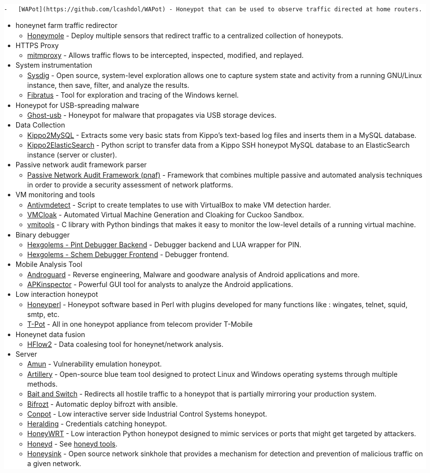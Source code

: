     -   [WAPot](https://github.com/lcashdol/WAPot) - Honeypot that can be used to observe traffic directed at home routers.
-   honeynet farm traffic redirector
    -   [Honeymole](https://web.archive.org/web/20100326040550/http://www.honeynet.org.pt:80/index.php/HoneyMole) - Deploy multiple sensors that redirect traffic to a centralized collection of honeypots.
-   HTTPS Proxy
    -   [mitmproxy](https://mitmproxy.org/) - Allows traffic flows to be intercepted, inspected, modified, and replayed.
-   System instrumentation
    -   [Sysdig](https://sysdig.com/opensource/) - Open source, system-level exploration allows one to capture system state and activity from a running GNU/Linux instance, then save, filter, and analyze the results.
    -   [Fibratus](https://github.com/rabbitstack/fibratus) - Tool for exploration and tracing of the Windows kernel.
-   Honeypot for USB-spreading malware
    -   [Ghost-usb](https://github.com/honeynet/ghost-usb-honeypot) - Honeypot for malware that propagates via USB storage devices.
-   Data Collection
    -   [Kippo2MySQL](https://bruteforcelab.com/kippo2mysql) - Extracts some very basic stats from Kippo’s text-based log files and inserts them in a MySQL database.
    -   [Kippo2ElasticSearch](https://bruteforcelab.com/kippo2elasticsearch) - Python script to transfer data from a Kippo SSH honeypot MySQL database to an ElasticSearch instance (server or cluster).
-   Passive network audit framework parser
    -   [Passive Network Audit Framework (pnaf)](https://github.com/jusafing/pnaf) - Framework that combines multiple passive and automated analysis techniques in order to provide a security assessment of network platforms.
-   VM monitoring and tools
    -   [Antivmdetect](https://github.com/nsmfoo/antivmdetection) - Script to create templates to use with VirtualBox to make VM detection harder.
    -   [VMCloak](https://github.com/hatching/vmcloak) - Automated Virtual Machine Generation and Cloaking for Cuckoo Sandbox.
    -   [vmitools](http://libvmi.com/) - C library with Python bindings that makes it easy to monitor the low-level details of a running virtual machine.
-   Binary debugger
    -   [Hexgolems - Pint Debugger Backend](https://github.com/hexgolems/pint) - Debugger backend and LUA wrapper for PIN.
    -   [Hexgolems - Schem Debugger Frontend](https://github.com/hexgolems/schem) - Debugger frontend.
-   Mobile Analysis Tool
    -   [Androguard](https://github.com/androguard/androguard) - Reverse engineering, Malware and goodware analysis of Android applications and more.
    -   [APKinspector](https://github.com/honeynet/apkinspector/) - Powerful GUI tool for analysts to analyze the Android applications.
-   Low interaction honeypot
    -   [Honeyperl](https://sourceforge.net/projects/honeyperl/) - Honeypot software based in Perl with plugins developed for many functions like : wingates, telnet, squid, smtp, etc.
    -   [T-Pot](https://github.com/dtag-dev-sec/tpotce) - All in one honeypot appliance from telecom provider T-Mobile
-   Honeynet data fusion
    -   [HFlow2](https://projects.honeynet.org/hflow) - Data coalesing tool for honeynet/network analysis.
-   Server
    -   [Amun](http://amunhoney.sourceforge.net) - Vulnerability emulation honeypot.
    -   [Artillery](https://github.com/trustedsec/artillery/) - Open-source blue team tool designed to protect Linux and Windows operating systems through multiple methods.
    -   [Bait and Switch](http://baitnswitch.sourceforge.net) - Redirects all hostile traffic to a honeypot that is partially mirroring your production system.
    -   [Bifrozt](https://github.com/Ziemeck/bifrozt-ansible) - Automatic deploy bifrozt with ansible.
    -   [Conpot](http://conpot.org/) - Low interactive server side Industrial Control Systems honeypot.
    -   [Heralding](https://github.com/johnnykv/heralding) - Credentials catching honeypot.
    -   [HoneyWRT](https://github.com/CanadianJeff/honeywrt) - Low interaction Python honeypot designed to mimic services or ports that might get targeted by attackers.
    -   [Honeyd](https://github.com/provos/honeyd) - See [honeyd tools](#honeyd-tools).
    -   [Honeysink](http://www.honeynet.org/node/773) - Open source network sinkhole that provides a mechanism for detection and prevention of malicious traffic on a given network.